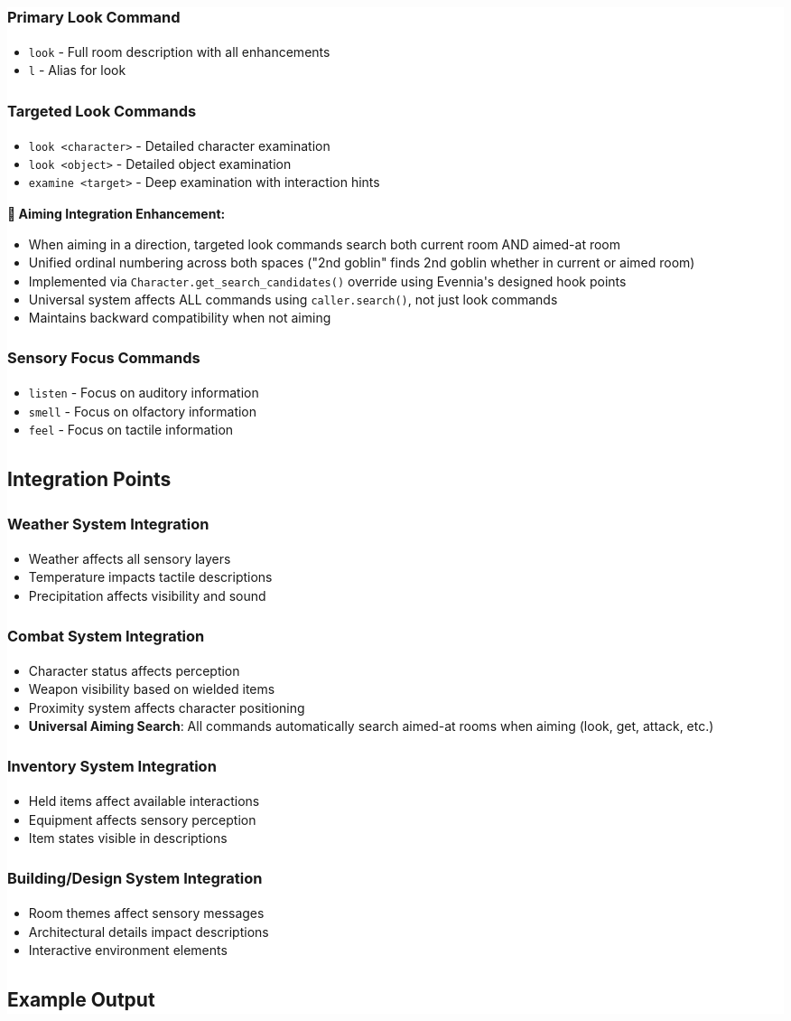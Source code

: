 ### Primary Look Command
- `look` - Full room description with all enhancements
- `l` - Alias for look

### Targeted Look Commands  
- `look <character>` - Detailed character examination
- `look <object>` - Detailed object examination  
- `examine <target>` - Deep examination with interaction hints

**🎯 Aiming Integration Enhancement:**
- When aiming in a direction, targeted look commands search both current room AND aimed-at room
- Unified ordinal numbering across both spaces ("2nd goblin" finds 2nd goblin whether in current or aimed room)
- Implemented via `Character.get_search_candidates()` override using Evennia's designed hook points
- Universal system affects ALL commands using `caller.search()`, not just look commands
- Maintains backward compatibility when not aiming

### Sensory Focus Commands
- `listen` - Focus on auditory information
- `smell` - Focus on olfactory information
- `feel` - Focus on tactile information

## Integration Points

### Weather System Integration
- Weather affects all sensory layers
- Temperature impacts tactile descriptions
- Precipitation affects visibility and sound

### Combat System Integration  
- Character status affects perception
- Weapon visibility based on wielded items
- Proximity system affects character positioning
- **Universal Aiming Search**: All commands automatically search aimed-at rooms when aiming (look, get, attack, etc.)

### Inventory System Integration
- Held items affect available interactions
- Equipment affects sensory perception
- Item states visible in descriptions

### Building/Design System Integration
- Room themes affect sensory messages
- Architectural details impact descriptions
- Interactive environment elements

## Example Output
